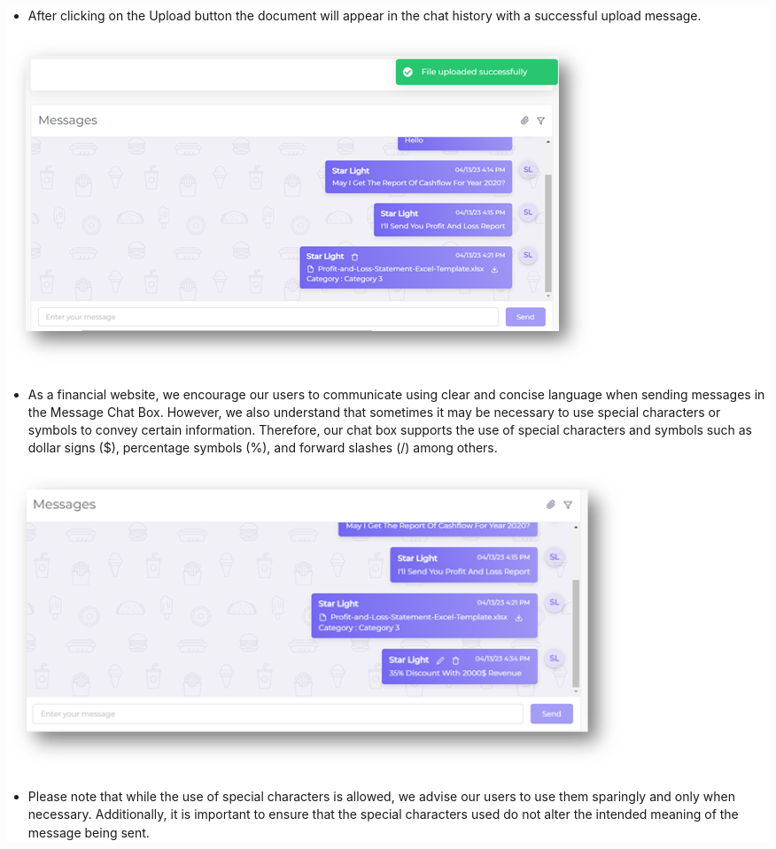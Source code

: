 - After clicking on the Upload button the document will appear in the chat history with a successful upload message.

![Alt Text](Images/MessagesStep2-9.png)

- As a financial website, we encourage our users to communicate using clear and concise language when sending messages in the Message Chat Box. However, we also understand that sometimes it may be necessary to use special characters or symbols to convey certain information. Therefore, our chat box supports the use of special characters and symbols such as dollar signs ($), percentage symbols (%), and forward slashes (/) among others.

![Alt Text](Images/MessagesStep2-10.png)             

- Please note that while the use of special characters is allowed, we advise our users to use them sparingly and only when necessary. Additionally, it is important to ensure that the special characters used do not alter the intended meaning of the message being sent.
